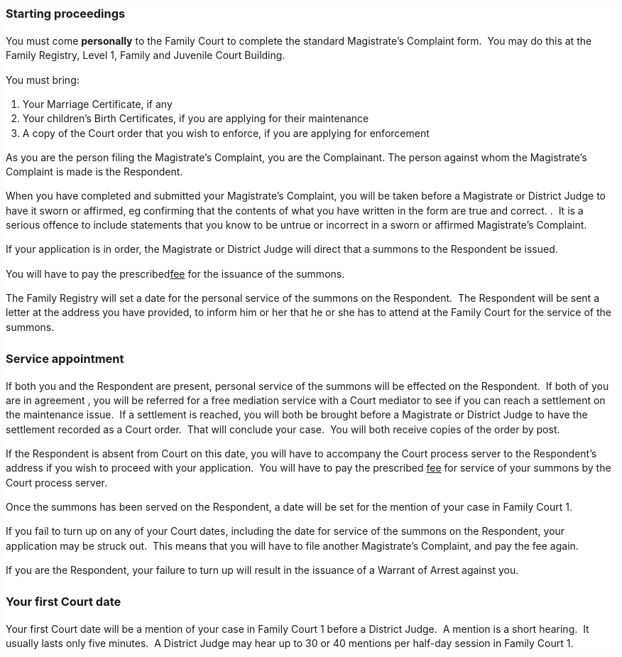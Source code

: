 ### Starting proceedings

You must come **personally** to the Family Court to complete the standard Magistrate’s Complaint form.  You may do this at the Family Registry, Level 1, Family and Juvenile Court Building.

You must bring:

1.  Your Marriage Certificate, if any
2.  Your children’s Birth Certificates, if you are applying for their maintenance
3.  A copy of the Court order that you wish to enforce, if you are applying for enforcement

As you are the person filing the Magistrate’s Complaint, you are the Complainant. The person against whom the Magistrate’s Complaint is made is the Respondent.

When you have completed and submitted your Magistrate’s Complaint, you will be taken before a Magistrate or District Judge to have it sworn or affirmed, eg confirming that the contents of what you have written in the form are true and correct. .  It is a serious offence to include statements that you know to be untrue or incorrect in a sworn or affirmed Magistrate’s Complaint.

If your application is in order, the Magistrate or District Judge will direct that a summons to the Respondent be issued. 

You will have to pay the prescribed[fee](http://app.subcourts.gov.sg/family/page.aspx?pageid=3759) for the issuance of the summons.

The Family Registry will set a date for the personal service of the summons on the Respondent.  The Respondent will be sent a letter at the address you have provided, to inform him or her that he or she has to attend at the Family Court for the service of the summons.

### Service appointment

If both you and the Respondent are present, personal service of the summons will be effected on the Respondent.  If both of you are in agreement , you will be referred for a free mediation service with a Court mediator to see if you can reach a settlement on the maintenance issue.  If a settlement is reached, you will both be brought before a Magistrate or District Judge to have the settlement recorded as a Court order.  That will conclude your case.  You will both receive copies of the order by post.

If the Respondent is absent from Court on this date, you will have to accompany the Court process server to the Respondent’s address if you wish to proceed with your application.  You will have to pay the prescribed [fee](http://app.subcourts.gov.sg/family/page.aspx?pageid=3759) for service of your summons by the Court process server.

Once the summons has been served on the Respondent, a date will be set for the mention of your case in Family Court 1. 

If you fail to turn up on any of your Court dates, including the date for service of the summons on the Respondent, your application may be struck out.  This means that you will have to file another Magistrate’s Complaint, and pay the fee again.

If you are the Respondent, your failure to turn up will result in the issuance of a Warrant of Arrest against you.

### Your first Court date

Your first Court date will be a mention of your case in Family Court 1 before a District Judge.  A mention is a short hearing.  It usually lasts only five minutes.  A District Judge may hear up to 30 or 40 mentions per half-day session in Family Court 1.
